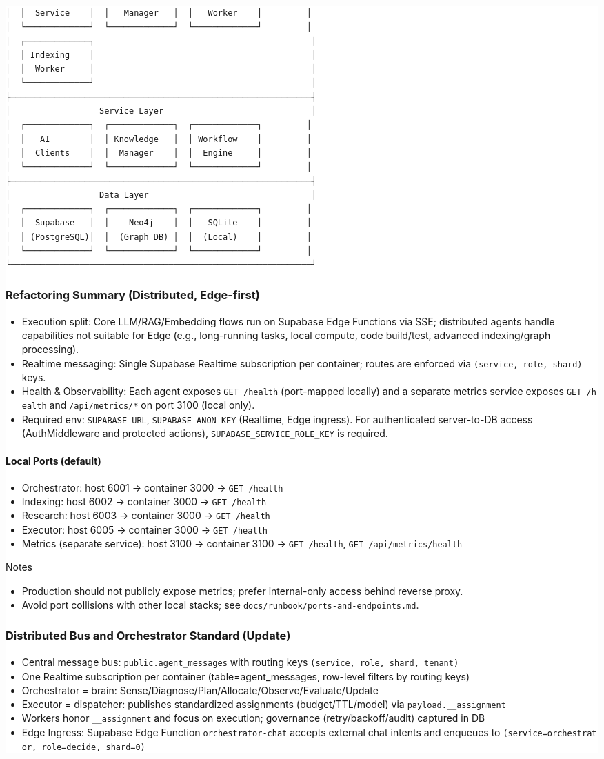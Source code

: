 ```
│  │  Service    │  │   Manager   │  │   Worker    │         │
│  └─────────────┘  └─────────────┘  └─────────────┘         │
│  ┌─────────────┐                                            │
│  │ Indexing    │                                            │
│  │  Worker     │                                            │
│  └─────────────┘                                            │
├─────────────────────────────────────────────────────────────┤
│                  Service Layer                              │
│  ┌─────────────┐  ┌─────────────┐  ┌─────────────┐         │
│  │   AI        │  │ Knowledge   │  │ Workflow    │         │
│  │  Clients    │  │  Manager    │  │  Engine     │         │
│  └─────────────┘  └─────────────┘  └─────────────┘         │
├─────────────────────────────────────────────────────────────┤
│                  Data Layer                                 │
│  ┌─────────────┐  ┌─────────────┐  ┌─────────────┐         │
│  │  Supabase   │  │    Neo4j    │  │   SQLite    │         │
│  │ (PostgreSQL)│  │  (Graph DB) │  │  (Local)    │         │
│  └─────────────┘  └─────────────┘  └─────────────┘         │
└─────────────────────────────────────────────────────────────┘
```

### Refactoring Summary (Distributed, Edge-first)

- Execution split: Core LLM/RAG/Embedding flows run on Supabase Edge Functions via SSE; distributed agents handle capabilities not suitable for Edge (e.g., long-running tasks, local compute, code build/test, advanced indexing/graph processing).
- Realtime messaging: Single Supabase Realtime subscription per container; routes are enforced via `(service, role, shard)` keys.
- Health & Observability: Each agent exposes `GET /health` (port-mapped locally) and a separate metrics service exposes `GET /health` and `/api/metrics/*` on port 3100 (local only).
- Required env: `SUPABASE_URL`, `SUPABASE_ANON_KEY` (Realtime, Edge ingress). For authenticated server-to-DB access (AuthMiddleware and protected actions), `SUPABASE_SERVICE_ROLE_KEY` is required.

#### Local Ports (default)

- Orchestrator: host 6001 → container 3000 → `GET /health`
- Indexing: host 6002 → container 3000 → `GET /health`
- Research: host 6003 → container 3000 → `GET /health`
- Executor: host 6005 → container 3000 → `GET /health`
- Metrics (separate service): host 3100 → container 3100 → `GET /health`, `GET /api/metrics/health`

Notes
- Production should not publicly expose metrics; prefer internal-only access behind reverse proxy.
- Avoid port collisions with other local stacks; see `docs/runbook/ports-and-endpoints.md`.

### Distributed Bus and Orchestrator Standard (Update)

- Central message bus: `public.agent_messages` with routing keys `(service, role, shard, tenant)`
- One Realtime subscription per container (table=agent_messages, row-level filters by routing keys)
- Orchestrator = brain: Sense/Diagnose/Plan/Allocate/Observe/Evaluate/Update
- Executor = dispatcher: publishes standardized assignments (budget/TTL/model) via `payload.__assignment`
- Workers honor `__assignment` and focus on execution; governance (retry/backoff/audit) captured in DB
- Edge Ingress: Supabase Edge Function `orchestrator-chat` accepts external chat intents and enqueues to `(service=orchestrator, role=decide, shard=0)`
